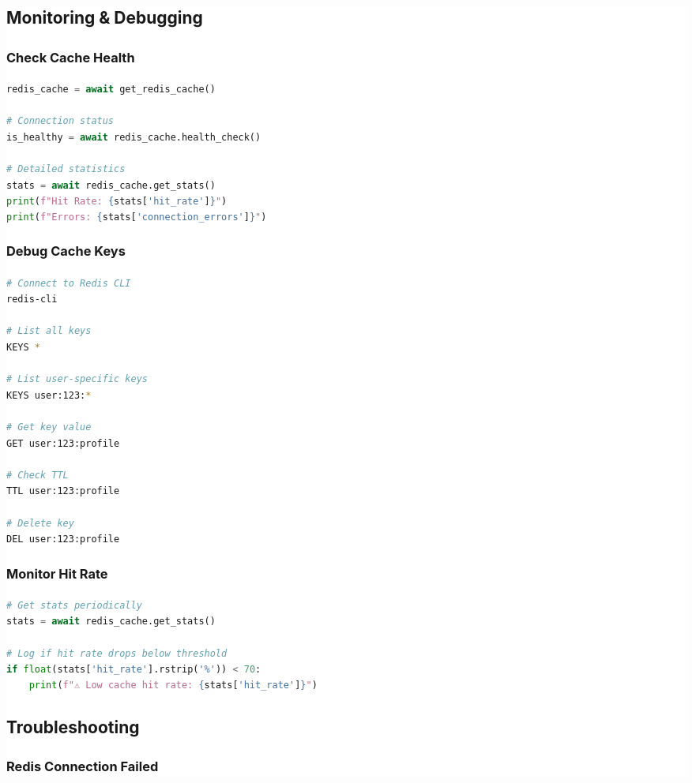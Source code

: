 ## Monitoring & Debugging

### Check Cache Health
```python
redis_cache = await get_redis_cache()

# Connection status
is_healthy = await redis_cache.health_check()

# Detailed statistics
stats = await redis_cache.get_stats()
print(f"Hit Rate: {stats['hit_rate']}")
print(f"Errors: {stats['connection_errors']}")
```

### Debug Cache Keys
```bash
# Connect to Redis CLI
redis-cli

# List all keys
KEYS *

# List user-specific keys
KEYS user:123:*

# Get key value
GET user:123:profile

# Check TTL
TTL user:123:profile

# Delete key
DEL user:123:profile
```

### Monitor Hit Rate
```python
# Get stats periodically
stats = await redis_cache.get_stats()

# Log if hit rate drops below threshold
if float(stats['hit_rate'].rstrip('%')) < 70:
    print(f"⚠ Low cache hit rate: {stats['hit_rate']}")
```

## Troubleshooting

### Redis Connection Failed

